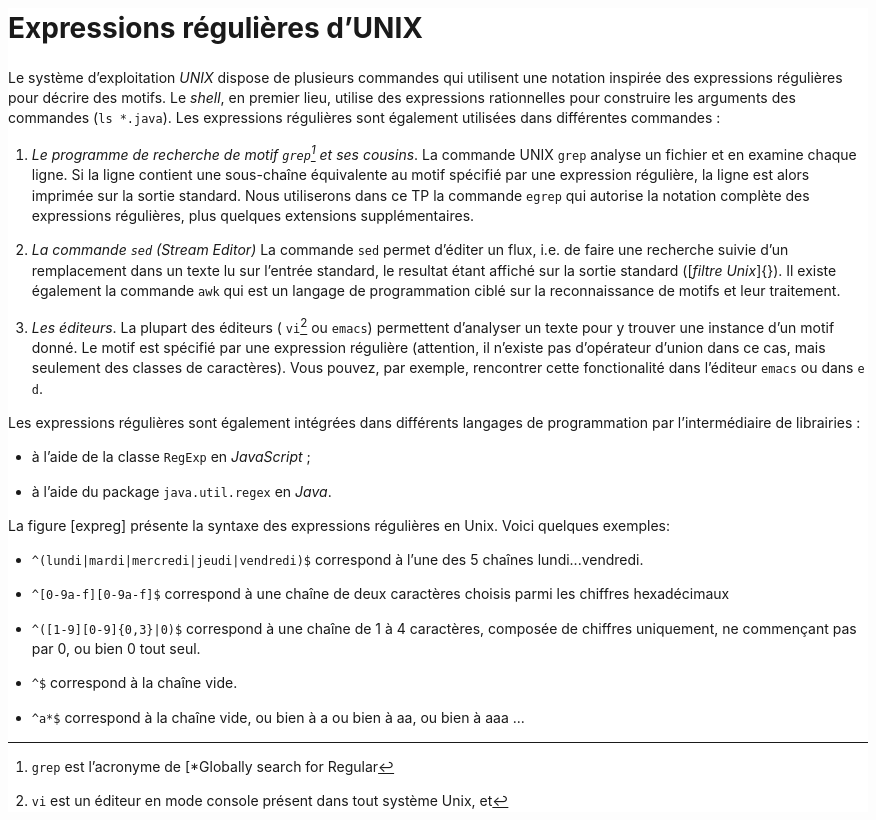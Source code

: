 Expressions régulières d’UNIX
=============================

Le système d’exploitation *UNIX* dispose de plusieurs commandes qui
utilisent une notation inspirée des expressions régulières pour décrire
des motifs. Le *shell*, en premier lieu, utilise des expressions
rationnelles pour construire les arguments des commandes (`ls *.java`).
Les expressions régulières sont également utilisées dans différentes
commandes :

1.  *Le programme de recherche de motif `grep`[^1] et ses
    cousins*. La commande UNIX `grep` analyse un fichier et en
    examine chaque ligne. Si la ligne contient une sous-chaîne
    équivalente au motif spécifié par une expression régulière, la ligne
    est alors imprimée sur la sortie standard. Nous utiliserons dans ce
    TP la commande `egrep` qui autorise la notation complète des
    expressions régulières, plus quelques extensions supplémentaires.

2.  *La commande `sed` (Stream Editor)* La commande `sed` permet d’éditer un
    flux, i.e. de faire une recherche suivie d’un remplacement dans un
    texte lu sur l’entrée standard, le resultat étant affiché sur la
    sortie standard ([*filtre Unix*]{}). Il existe également la commande
    `awk` qui est un langage de programmation ciblé sur la reconnaissance de
    motifs et leur traitement.

3.  *Les éditeurs*. La plupart des éditeurs ( `vi`[^2] ou `emacs`) permettent
    d’analyser un texte pour y trouver une instance d’un motif donné. Le
    motif est spécifié par une expression régulière (attention, il
    n’existe pas d’opérateur d’union dans ce cas, mais seulement des
    classes de caractères). Vous pouvez, par exemple, rencontrer cette
    fonctionalité dans l’éditeur `emacs` ou dans `ed`.

Les expressions régulières sont également intégrées dans différents
langages de programmation par l’intermédiaire de librairies :

-   à l’aide de la classe `RegExp` en *JavaScript* ;

-   à l’aide du package `java.util.regex` en *Java*.

La figure \[expreg\] présente la syntaxe des expressions régulières en
Unix. Voici quelques exemples:

-   `^(lundi|mardi|mercredi|jeudi|vendredi)$` correspond à l’une des 5
    chaînes lundi...vendredi.

-   `^[0-9a-f][0-9a-f]$` correspond à une chaîne de deux caractères
    choisis parmi les chiffres hexadécimaux

-   `^([1-9][0-9]{0,3}|0)$` correspond à une chaîne de 1 à 4 caractères,
    composée de chiffres uniquement, ne commençant pas par 0, ou bien 0
    tout seul.

-   `^$` correspond à la chaîne vide.

-   `^a*$` correspond à la chaîne vide, ou bien à a ou bien à aa, ou
    bien à aaa ...


[^1]: `grep` est l’acronyme de [*Globally search for Regular
[^2]: `vi` est un éditeur en mode console présent dans tout système Unix, et
[^3]: Un filtre est un exécutable qui lit son entrée standard et produit
[^4]: on ne s’occupe pas des ’y’
[^5]: Pour une description complète des commandes, lisez les pages de